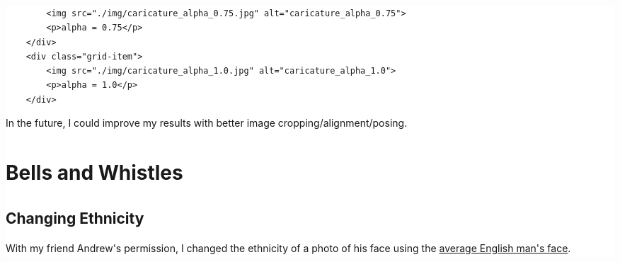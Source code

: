            <img src="./img/caricature_alpha_0.75.jpg" alt="caricature_alpha_0.75">
            <p>alpha = 0.75</p>
        </div>
        <div class="grid-item">
            <img src="./img/caricature_alpha_1.0.jpg" alt="caricature_alpha_1.0">
            <p>alpha = 1.0</p>
        </div>
</div>

In the future, I could improve my results with better image cropping/alignment/posing.

# Bells and Whistles

## Changing Ethnicity

With my friend Andrew's permission, I changed the ethnicity of a photo of his face using the [average English man's face](https://pmsol3.wordpress.com/2011/04/07/world-of-averages-europeave/). 

<p align="center">
